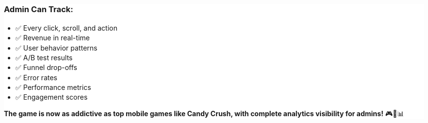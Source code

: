 ### Admin Can Track:
- ✅ Every click, scroll, and action
- ✅ Revenue in real-time
- ✅ User behavior patterns
- ✅ A/B test results
- ✅ Funnel drop-offs
- ✅ Error rates
- ✅ Performance metrics
- ✅ Engagement scores

**The game is now as addictive as top mobile games like Candy Crush, with complete analytics visibility for admins!** 🎮🧠📊